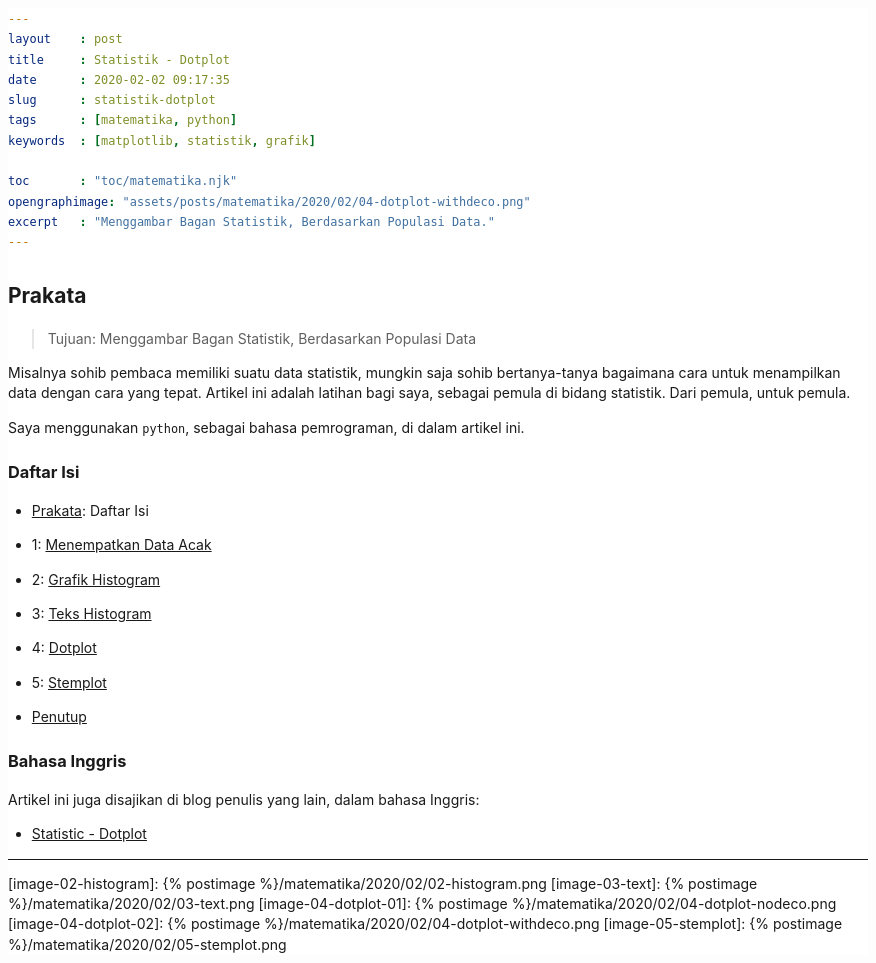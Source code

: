 ```yaml
---
layout    : post
title     : Statistik - Dotplot
date      : 2020-02-02 09:17:35
slug      : statistik-dotplot
tags      : [matematika, python]
keywords  : [matplotlib, statistik, grafik]

toc       : "toc/matematika.njk"
opengraphimage: "assets/posts/matematika/2020/02/04-dotplot-withdeco.png"
excerpt   : "Menggambar Bagan Statistik, Berdasarkan Populasi Data."
---
```

<a name="prakata"></a>

## Prakata

> Tujuan: Menggambar Bagan Statistik, Berdasarkan Populasi Data

Misalnya sohib pembaca memiliki suatu data statistik,
mungkin saja sohib bertanya-tanya bagaimana cara untuk menampilkan
data dengan cara yang tepat.
Artikel ini adalah latihan bagi saya,
sebagai pemula di bidang statistik.
Dari pemula, untuk pemula.

Saya menggunakan `python`, sebagai bahasa pemrograman,
di dalam artikel ini.

### Daftar Isi

* [Prakata](#prakata): Daftar Isi

* 1: [Menempatkan Data Acak](#populasi)

* 2: [Grafik Histogram](#histogram-grafik)

* 3: [Teks Histogram](#histogram-teks)

* 4: [Dotplot](#dotplot)

* 5: [Stemplot](#stemplot)

* [Penutup](#penutup)

### Bahasa Inggris

Artikel ini juga disajikan di blog penulis yang lain,
dalam bahasa Inggris:

* [Statistic - Dotplot][english-version]

-- -- --

<a name="populasi"></a>


[//]: <> ( -- -- -- links below -- -- -- )
[english-version]:  https://epsi.bitbucket.io/math/2020/02/02/statistic-dotplot/
[reference-01]:         https://stackoverflow.com/questions/49703938/how-to-create-a-dot-plot-in-matplotlib-not-a-scatter
[reference-02]:         https://www.geeksforgeeks.org/stem-and-leaf-plots-in-python/
[image-02-histogram]:   {% postimage %}/matematika/2020/02/02-histogram.png
[image-03-text]:        {% postimage %}/matematika/2020/02/03-text.png
[image-04-dotplot-01]:  {% postimage %}/matematika/2020/02/04-dotplot-nodeco.png
[image-04-dotplot-02]:  {% postimage %}/matematika/2020/02/04-dotplot-withdeco.png
[image-05-stemplot]:    {% postimage %}/matematika/2020/02/05-stemplot.png